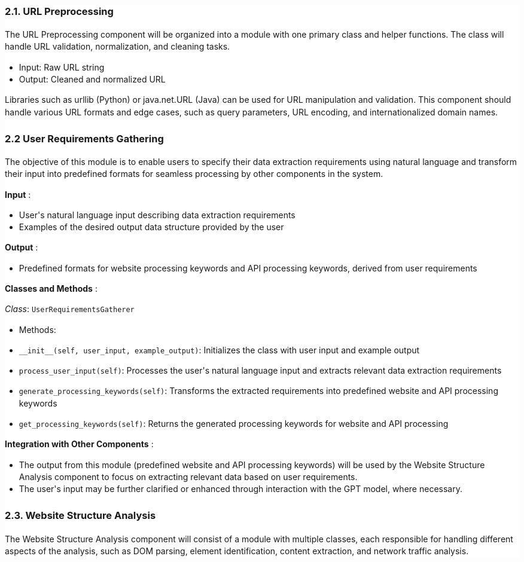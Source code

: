 ### 2.1. URL Preprocessing

The URL Preprocessing component will be organized into a module with one primary class and helper functions. The class will handle URL validation, normalization, and cleaning tasks.

- Input: Raw URL string
- Output: Cleaned and normalized URL

Libraries such as urllib (Python) or java.net.URL (Java) can be used for URL manipulation and validation. This component should handle various URL formats and edge cases, such as query parameters, URL encoding, and internationalized domain names.

### 2.2 User Requirements Gathering

The objective of this module is to enable users to specify their data extraction requirements using natural language and transform their input into predefined formats for seamless processing by other components in the system.

**Input** :

* User's natural language input describing data extraction requirements
* Examples of the desired output data structure provided by the user

**Output** :

* Predefined formats for website processing keywords and API processing keywords, derived from user requirements

**Classes and Methods** :

*Class*: `UserRequirementsGatherer`

* Methods:

* `__init__(self, user_input, example_output)`: Initializes the class with user input and example output 
* `process_user_input(self)`: Processes the user's natural language input and extracts relevant data extraction requirements 
* `generate_processing_keywords(self)`: Transforms the extracted requirements into predefined website and API processing keywords 
* `get_processing_keywords(self)`: Returns the generated processing keywords for website and API processing

**Integration with Other Components** :

* The output from this module (predefined website and API processing keywords) will be used by the Website Structure Analysis component to focus on extracting relevant data based on user requirements.
* The user's input may be further clarified or enhanced through interaction with the GPT model, where necessary.

### 2.3. Website Structure Analysis

The Website Structure Analysis component will consist of a module with multiple classes, each responsible for handling different aspects of the analysis, such as DOM parsing, element identification, content extraction, and network traffic analysis.
